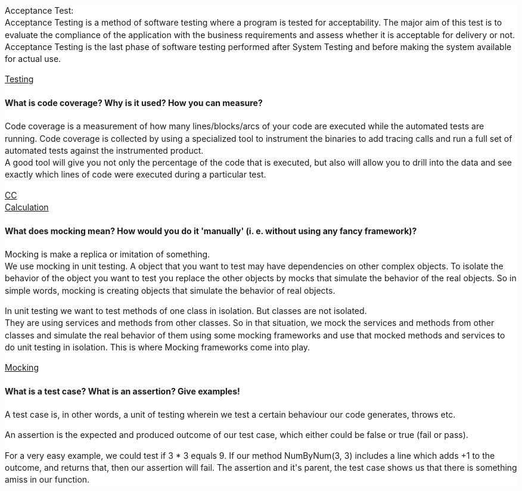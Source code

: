 Acceptance Test:<br>
Acceptance Testing is a method of software testing where a program is tested for acceptability.
The major aim of this test is to evaluate the compliance of the application with the business requirements and assess whether it is acceptable for delivery or not.
Acceptance Testing is the last phase of software testing performed after System Testing and before making the system available for actual use.

[Testing](https://hackr.io/blog/types-of-software-testing)

#### What is code coverage? Why is it used? How you can measure?

Code coverage is a measurement of how many lines/blocks/arcs of your code are executed while the automated tests are running.
Code coverage is collected by using a specialized tool to instrument the binaries to add tracing calls and run a full set of automated tests against the instrumented product.<br>
A good tool will give you not only the percentage of the code that is executed, but also will allow you to drill into the data and see exactly which lines of code were executed during a particular test.

[CC](https://stackoverflow.com/questions/195008/what-is-code-coverage-and-how-do-you-measure-it)<br>
[Calculation](https://www.atlassian.com/continuous-delivery/software-testing/code-coverage)

#### What does mocking mean? How would you do it 'manually' (i. e. without using any fancy framework)?

Mocking is make a replica or imitation of something.<br>
We use mocking in unit testing. A object that you want to test may have dependencies on other complex objects. To isolate the behavior of the object you want to test you replace the other objects by mocks that simulate the behavior of the real objects.
So in simple words, mocking is creating objects that simulate the behavior of real objects.

In unit testing we want to test methods of one class in isolation. But classes are not isolated.<br>
They are using services and methods from other classes. So in that situation, we mock the services and methods from other classes and simulate the real behavior of them using some mocking frameworks and use that mocked methods and services to do unit testing in isolation.
This is where Mocking frameworks come into play.

[Mocking](https://medium.com/@piraveenaparalogarajah/what-is-mocking-in-testing-d4b0f2dbe20a)

#### What is a test case? What is an assertion? Give examples!

A test case is, in other words, a unit of testing wherein we test a certain behaviour our code generates, throws etc.

An assertion is the expected and produced outcome of our test case, which either could be false or true (fail or pass).

For a very easy example, we could test if 3 \* 3 equals 9. If our method NumByNum(3, 3) includes a line which adds +1 to the outcome,
and returns that, then our assertion will fail. The assertion and it's parent, the test case shows us that there is something amiss in
our function.
